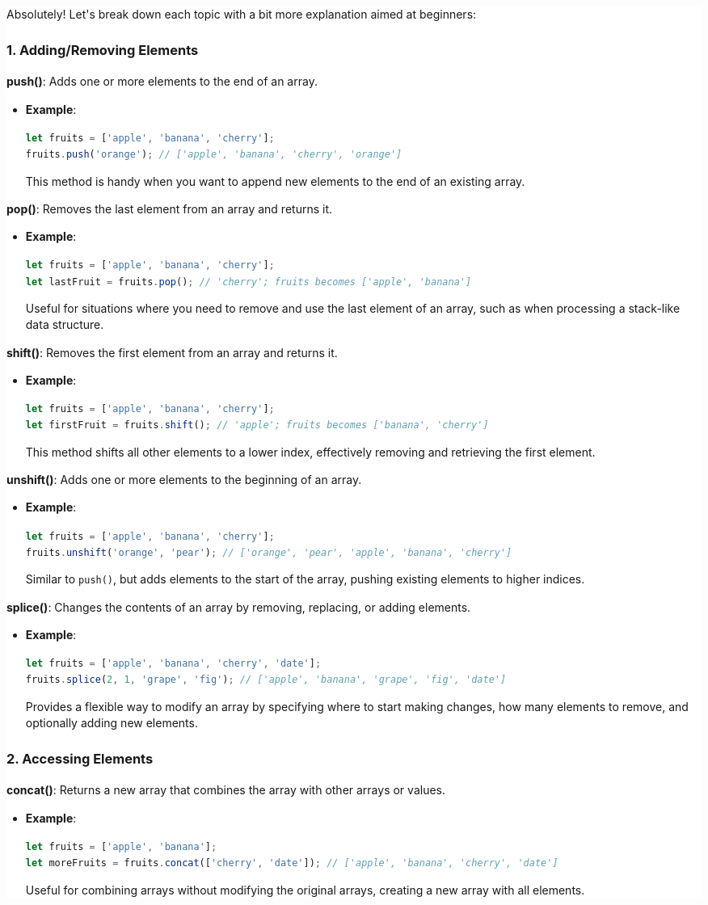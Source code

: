 Absolutely! Let's break down each topic with a bit more explanation aimed at beginners:

### 1. Adding/Removing Elements

**push()**: Adds one or more elements to the end of an array.
- **Example**:
  ```javascript
  let fruits = ['apple', 'banana', 'cherry'];
  fruits.push('orange'); // ['apple', 'banana', 'cherry', 'orange']
  ```
  This method is handy when you want to append new elements to the end of an existing array.

**pop()**: Removes the last element from an array and returns it.
- **Example**:
  ```javascript
  let fruits = ['apple', 'banana', 'cherry'];
  let lastFruit = fruits.pop(); // 'cherry'; fruits becomes ['apple', 'banana']
  ```
  Useful for situations where you need to remove and use the last element of an array, such as when processing a stack-like data structure.

**shift()**: Removes the first element from an array and returns it.
- **Example**:
  ```javascript
  let fruits = ['apple', 'banana', 'cherry'];
  let firstFruit = fruits.shift(); // 'apple'; fruits becomes ['banana', 'cherry']
  ```
  This method shifts all other elements to a lower index, effectively removing and retrieving the first element.

**unshift()**: Adds one or more elements to the beginning of an array.
- **Example**:
  ```javascript
  let fruits = ['apple', 'banana', 'cherry'];
  fruits.unshift('orange', 'pear'); // ['orange', 'pear', 'apple', 'banana', 'cherry']
  ```
  Similar to `push()`, but adds elements to the start of the array, pushing existing elements to higher indices.

**splice()**: Changes the contents of an array by removing, replacing, or adding elements.
- **Example**:
  ```javascript
  let fruits = ['apple', 'banana', 'cherry', 'date'];
  fruits.splice(2, 1, 'grape', 'fig'); // ['apple', 'banana', 'grape', 'fig', 'date']
  ```
  Provides a flexible way to modify an array by specifying where to start making changes, how many elements to remove, and optionally adding new elements.

### 2. Accessing Elements

**concat()**: Returns a new array that combines the array with other arrays or values.
- **Example**:
  ```javascript
  let fruits = ['apple', 'banana'];
  let moreFruits = fruits.concat(['cherry', 'date']); // ['apple', 'banana', 'cherry', 'date']
  ```
  Useful for combining arrays without modifying the original arrays, creating a new array with all elements.
